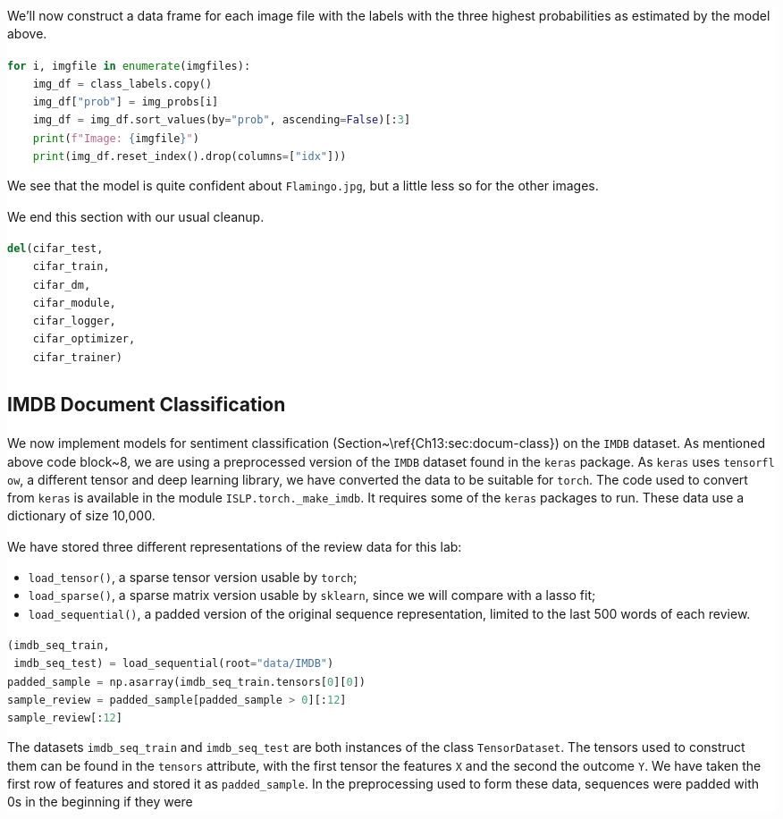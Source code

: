 We’ll now construct a data frame for each image file
with the labels with the three highest probabilities as
estimated by the model above.

```python
for i, imgfile in enumerate(imgfiles):
    img_df = class_labels.copy()
    img_df["prob"] = img_probs[i]
    img_df = img_df.sort_values(by="prob", ascending=False)[:3]
    print(f"Image: {imgfile}")
    print(img_df.reset_index().drop(columns=["idx"]))

```


We see that the model
is quite confident about `Flamingo.jpg`, but a little less so for the
other images.

We end this section with our usual cleanup.

```python
del(cifar_test,
    cifar_train,
    cifar_dm,
    cifar_module,
    cifar_logger,
    cifar_optimizer,
    cifar_trainer)
```


## IMDB Document Classification
We now implement models for sentiment classification (Section~\ref{Ch13:sec:docum-class})  on the `IMDB`
dataset. As mentioned above code block~8, we are using
a preprocessed version of the `IMDB` dataset found in the
`keras` package. As `keras` uses `tensorflow`, a different
tensor and deep learning library, we have
converted the data to be suitable for `torch`. The
code used to convert from `keras` is
available in the module `ISLP.torch._make_imdb`. It
requires some of the `keras` packages to run. These data use a dictionary of size 10,000.

We have stored three different representations of the review data for this lab:

* `load_tensor()`, a sparse tensor version usable by `torch`;
* `load_sparse()`, a sparse matrix version usable by `sklearn`, since we will compare with a lasso fit;
* `load_sequential()`, a padded
version of the original sequence representation, limited to the last
500 words of each review.



```python
(imdb_seq_train,
 imdb_seq_test) = load_sequential(root="data/IMDB")
padded_sample = np.asarray(imdb_seq_train.tensors[0][0])
sample_review = padded_sample[padded_sample > 0][:12]
sample_review[:12]

```
The datasets `imdb_seq_train` and `imdb_seq_test` are
both instances of the class `TensorDataset`. The
tensors used to construct them can be found in the `tensors` attribute, with
the first tensor  the features `X` and the second  the outcome `Y`.
We have taken the first row of features and stored it as `padded_sample`. In the preprocessing
used to form these data, sequences were padded with 0s in the beginning if they were